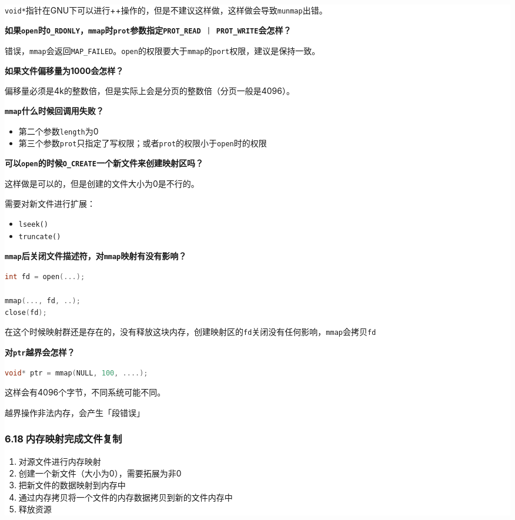 `void*`指针在GNU下可以进行++操作的，但是不建议这样做，这样做会导致`munmap`出错。



**如果`open`时`O_RDONLY`，`mmap`时`prot`参数指定`PROT_READ ｜ PROT_WRITE`会怎样？**

错误，`mmap`会返回`MAP_FAILED`。`open`的权限要大于`mmap`的`port`权限，建议是保持一致。



**如果文件偏移量为1000会怎样？**

偏移量必须是4k的整数倍，但是实际上会是分页的整数倍（分页一般是4096）。



**`mmap`什么时候回调用失败？**

-   第二个参数`length`为0
-   第三个参数`prot`只指定了写权限；或者`prot`的权限小于`open`时的权限



**可以`open`的时候`O_CREATE`一个新文件来创建映射区吗？**

这样做是可以的，但是创建的文件大小为0是不行的。

需要对新文件进行扩展：

-   `lseek()`
-   `truncate()`



**`mmap`后关闭文件描述符，对`mmap`映射有没有影响？**

```cpp
int fd = open(...);

mmap(..., fd, ..);
close(fd);
```

在这个时候映射群还是存在的，没有释放这块内存，创建映射区的`fd`关闭没有任何影响，`mmap`会拷贝`fd`



**对`ptr`越界会怎样？**

```cpp
void* ptr = mmap(NULL, 100, ....);
```

这样会有4096个字节，不同系统可能不同。

越界操作非法内存，会产生「段错误」



### 6.18 内存映射完成文件复制

1.   对源文件进行内存映射
2.   创建一个新文件（大小为0），需要拓展为非0
3.   把新文件的数据映射到内存中
4.   通过内存拷贝将一个文件的内存数据拷贝到新的文件内存中
5.   释放资源
